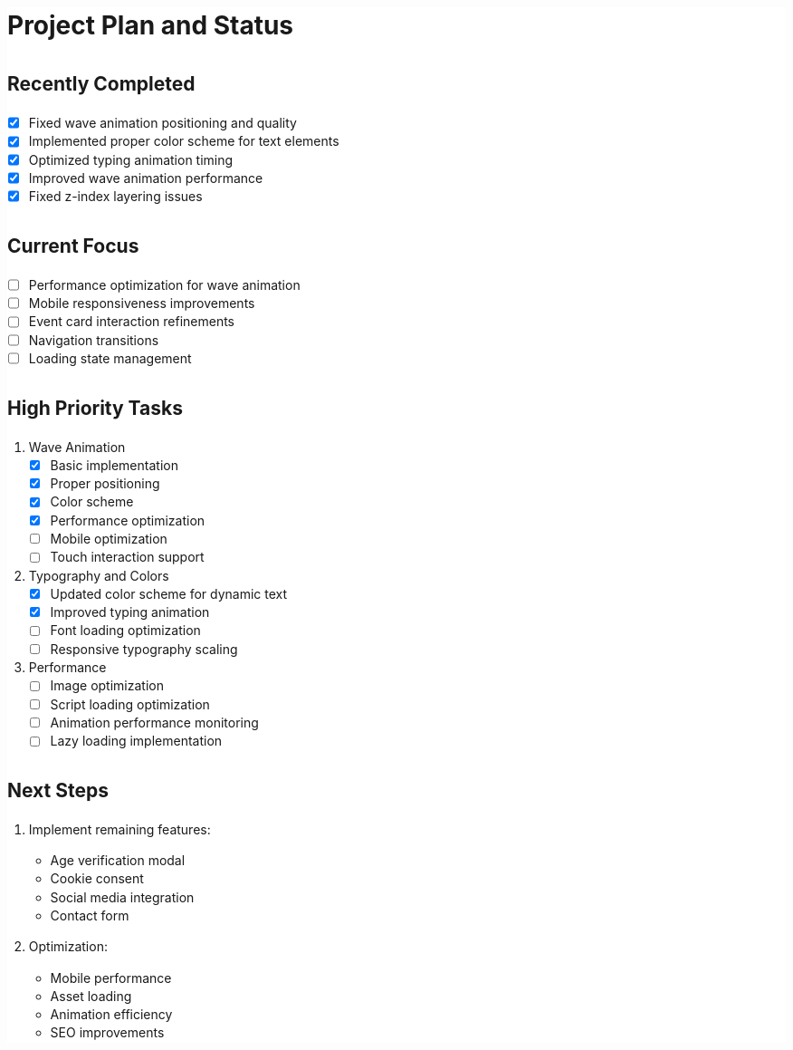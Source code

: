 # Project Plan and Status

## Recently Completed
- [x] Fixed wave animation positioning and quality
- [x] Implemented proper color scheme for text elements
- [x] Optimized typing animation timing
- [x] Improved wave animation performance
- [x] Fixed z-index layering issues

## Current Focus
- [ ] Performance optimization for wave animation
- [ ] Mobile responsiveness improvements
- [ ] Event card interaction refinements
- [ ] Navigation transitions
- [ ] Loading state management

## High Priority Tasks
1. Wave Animation
   - [x] Basic implementation
   - [x] Proper positioning
   - [x] Color scheme
   - [x] Performance optimization
   - [ ] Mobile optimization
   - [ ] Touch interaction support

2. Typography and Colors
   - [x] Updated color scheme for dynamic text
   - [x] Improved typing animation
   - [ ] Font loading optimization
   - [ ] Responsive typography scaling

3. Performance
   - [ ] Image optimization
   - [ ] Script loading optimization
   - [ ] Animation performance monitoring
   - [ ] Lazy loading implementation

## Next Steps
1. Implement remaining features:
   - Age verification modal
   - Cookie consent
   - Social media integration
   - Contact form

2. Optimization:
   - Mobile performance
   - Asset loading
   - Animation efficiency
   - SEO improvements
